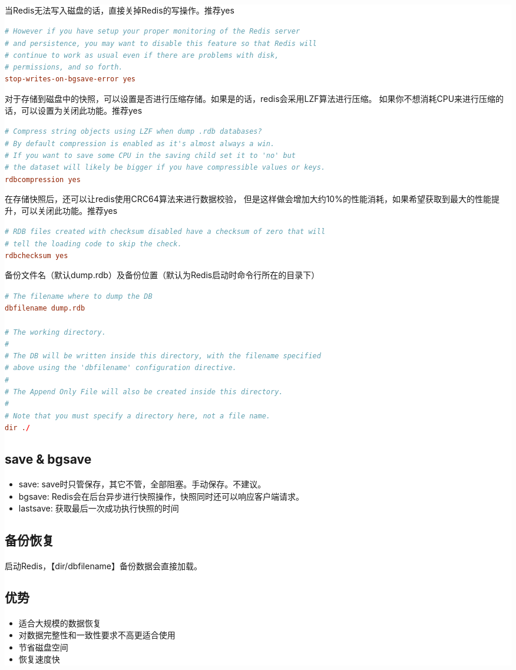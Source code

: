 当Redis无法写入磁盘的话，直接关掉Redis的写操作。推荐yes
```conf
# However if you have setup your proper monitoring of the Redis server
# and persistence, you may want to disable this feature so that Redis will
# continue to work as usual even if there are problems with disk,
# permissions, and so forth.
stop-writes-on-bgsave-error yes
```

对于存储到磁盘中的快照，可以设置是否进行压缩存储。如果是的话，redis会采用LZF算法进行压缩。
如果你不想消耗CPU来进行压缩的话，可以设置为关闭此功能。推荐yes
```conf
# Compress string objects using LZF when dump .rdb databases?
# By default compression is enabled as it's almost always a win.
# If you want to save some CPU in the saving child set it to 'no' but
# the dataset will likely be bigger if you have compressible values or keys.
rdbcompression yes
```

在存储快照后，还可以让redis使用CRC64算法来进行数据校验，
但是这样做会增加大约10%的性能消耗，如果希望获取到最大的性能提升，可以关闭此功能。推荐yes
```conf
# RDB files created with checksum disabled have a checksum of zero that will
# tell the loading code to skip the check.
rdbchecksum yes
```

备份文件名（默认dump.rdb）及备份位置（默认为Redis启动时命令行所在的目录下）
```conf
# The filename where to dump the DB
dbfilename dump.rdb

# The working directory.
#
# The DB will be written inside this directory, with the filename specified
# above using the 'dbfilename' configuration directive.
#
# The Append Only File will also be created inside this directory.
#
# Note that you must specify a directory here, not a file name.
dir ./
```


## save & bgsave
- save: save时只管保存，其它不管，全部阻塞。手动保存。不建议。
- bgsave: Redis会在后台异步进行快照操作，快照同时还可以响应客户端请求。
- lastsave: 获取最后一次成功执行快照的时间


## 备份恢复
启动Redis，【dir/dbfilename】备份数据会直接加载。


## 优势
- 适合大规模的数据恢复
- 对数据完整性和一致性要求不高更适合使用
- 节省磁盘空间
- 恢复速度快
 